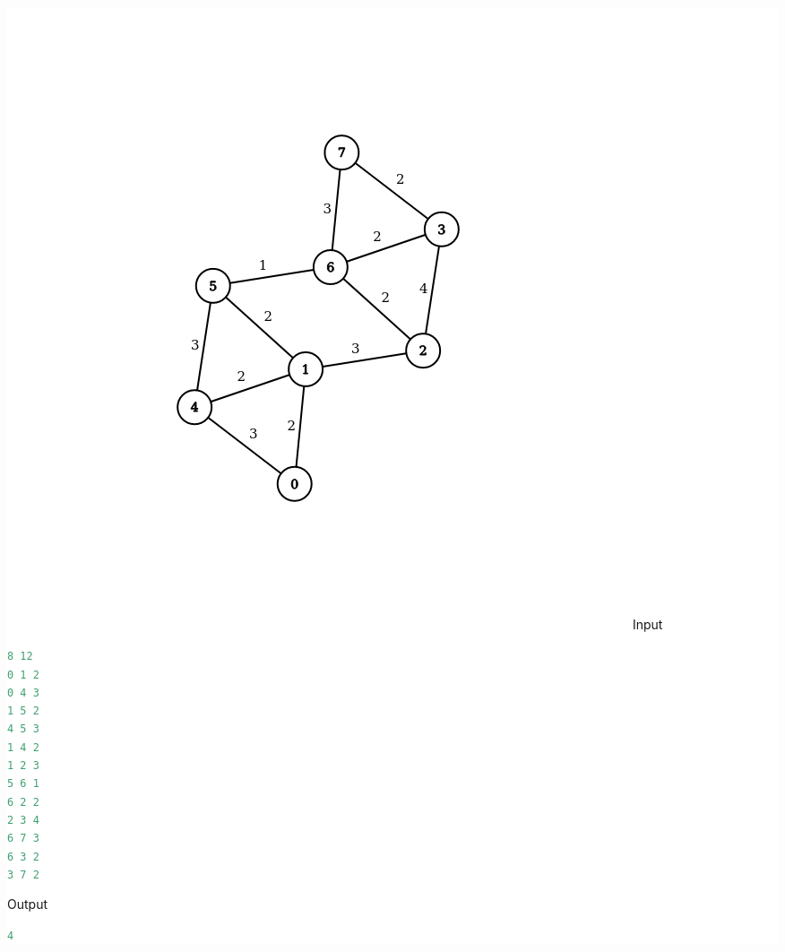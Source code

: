 ![Пример](graph(4).png)
Input 
```c++
8 12
0 1 2
0 4 3
1 5 2
4 5 3
1 4 2
1 2 3
5 6 1
6 2 2
2 3 4
6 7 3
6 3 2
3 7 2
```
Output 
```c++
4
```